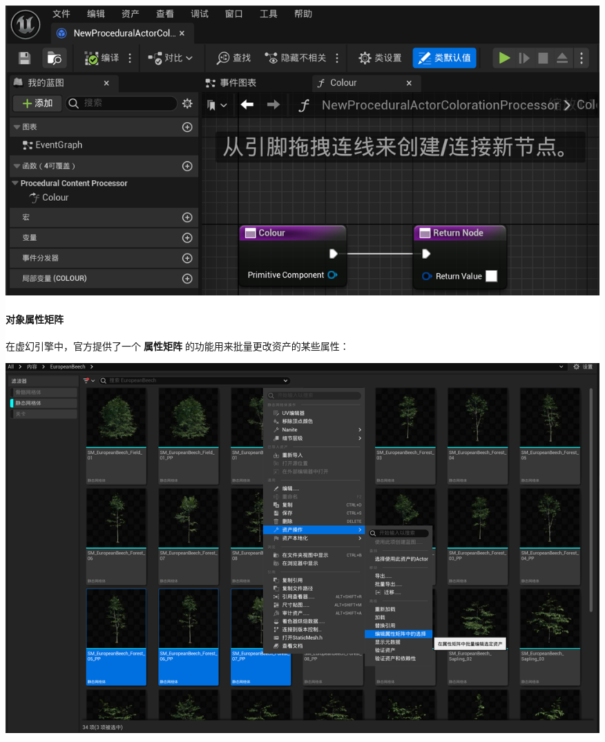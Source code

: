 ![image-20240908164234755](Resources/image-20240908164234755.png)

#### 对象属性矩阵

在虚幻引擎中，官方提供了一个 **属性矩阵** 的功能用来批量更改资产的某些属性：

![image-20240908164432999](Resources/image-20240908164432999.png)
